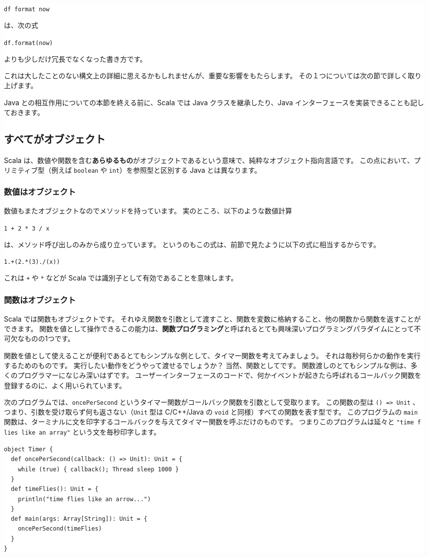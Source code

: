    df format now

は、次の式

    df.format(now)

よりも少しだけ冗長でなくなった書き方です。

これは大したことのない構文上の詳細に思えるかもしれませんが、重要な影響をもたらします。
その１つについては次の節で詳しく取り上げます。

Java との相互作用についての本節を終える前に、Scala では Java クラスを継承したり、Java インターフェースを実装できることも記しておきます。

## すべてがオブジェクト

Scala は、数値や関数を含む**あらゆるもの**がオブジェクトであるという意味で、純粋なオブジェクト指向言語です。
この点において、プリミティブ型（例えば `boolean` や `int`）を参照型と区別する Java とは異なります。

### 数値はオブジェクト

数値もまたオブジェクトなのでメソッドを持っています。
実のところ、以下のような数値計算

    1 + 2 * 3 / x

は、メソッド呼び出しのみから成り立っています。
というのもこの式は、前節で見たように以下の式に相当するからです。

    1.+(2.*(3)./(x))

これは `+` や `*` などが Scala では識別子として有効であることを意味します。

### 関数はオブジェクト

Scala では関数もオブジェクトです。
それゆえ関数を引数として渡すこと、関数を変数に格納すること、他の関数から関数を返すことができます。
関数を値として操作できるこの能力は、**関数プログラミング**と呼ばれるとても興味深いプログラミングパラダイムにとって不可欠なものの1つです。

関数を値として使えることが便利であるとてもシンプルな例として、タイマー関数を考えてみましょう。
それは毎秒何らかの動作を実行するためのものです。
実行したい動作をどうやって渡せるでしょうか？
当然、関数としてです。
関数渡しのとてもシンプルな例は、多くのプログラマーになじみ深いはずです。
ユーザーインターフェースのコードで、何かイベントが起きたら呼ばれるコールバック関数を登録するのに、よく用いられています。

次のプログラムでは、`oncePerSecond` というタイマー関数がコールバック関数を引数として受取ります。
この関数の型は `() => Unit` 、つまり、引数を受け取らず何も返さない（`Unit` 型は C/C++/Java の `void` と同様）すべての関数を表す型です。
このプログラムの `main` 関数は、ターミナルに文を印字するコールバックを与えてタイマー関数を呼ぶだけのものです。
つまりこのプログラムは延々と `"time flies like an array"` という文を毎秒印字します。

    object Timer {
      def oncePerSecond(callback: () => Unit): Unit = {
        while (true) { callback(); Thread sleep 1000 }
      }
      def timeFlies(): Unit = {
        println("time flies like an arrow...")
      }
      def main(args: Array[String]): Unit = {
        oncePerSecond(timeFlies)
      }
    }

